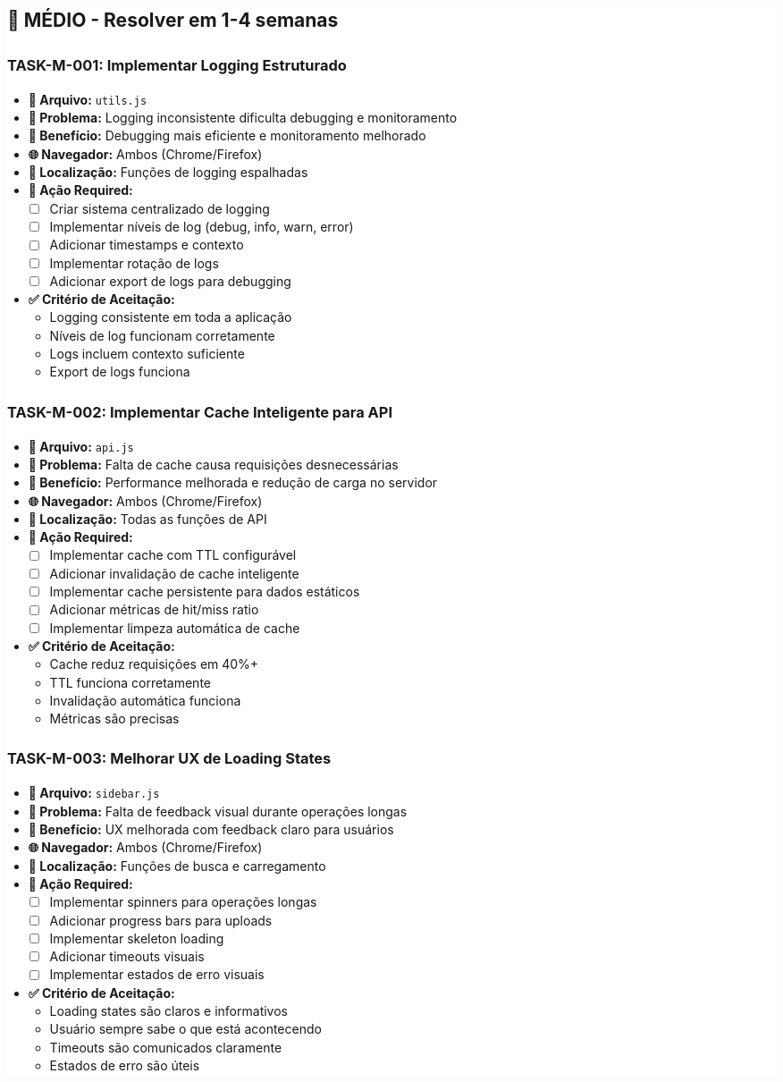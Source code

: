 
## 🔶 MÉDIO - Resolver em 1-4 semanas

### TASK-M-001: Implementar Logging Estruturado
- **📁 Arquivo:** `utils.js`
- **🎯 Problema:** Logging inconsistente dificulta debugging e monitoramento
- **🎨 Benefício:** Debugging mais eficiente e monitoramento melhorado
- **🌐 Navegador:** Ambos (Chrome/Firefox)
- **📍 Localização:** Funções de logging espalhadas
- **🔧 Ação Required:**
  - [ ] Criar sistema centralizado de logging
  - [ ] Implementar níveis de log (debug, info, warn, error)
  - [ ] Adicionar timestamps e contexto
  - [ ] Implementar rotação de logs
  - [ ] Adicionar export de logs para debugging
- **✅ Critério de Aceitação:**
  - Logging consistente em toda a aplicação
  - Níveis de log funcionam corretamente
  - Logs incluem contexto suficiente
  - Export de logs funciona

### TASK-M-002: Implementar Cache Inteligente para API
- **📁 Arquivo:** `api.js`
- **🎯 Problema:** Falta de cache causa requisições desnecessárias
- **🎨 Benefício:** Performance melhorada e redução de carga no servidor
- **🌐 Navegador:** Ambos (Chrome/Firefox)
- **📍 Localização:** Todas as funções de API
- **🔧 Ação Required:**
  - [ ] Implementar cache com TTL configurável
  - [ ] Adicionar invalidação de cache inteligente
  - [ ] Implementar cache persistente para dados estáticos
  - [ ] Adicionar métricas de hit/miss ratio
  - [ ] Implementar limpeza automática de cache
- **✅ Critério de Aceitação:**
  - Cache reduz requisições em 40%+
  - TTL funciona corretamente
  - Invalidação automática funciona
  - Métricas são precisas

### TASK-M-003: Melhorar UX de Loading States
- **📁 Arquivo:** `sidebar.js`
- **🎯 Problema:** Falta de feedback visual durante operações longas
- **🎨 Benefício:** UX melhorada com feedback claro para usuários
- **🌐 Navegador:** Ambos (Chrome/Firefox)
- **📍 Localização:** Funções de busca e carregamento
- **🔧 Ação Required:**
  - [ ] Implementar spinners para operações longas
  - [ ] Adicionar progress bars para uploads
  - [ ] Implementar skeleton loading
  - [ ] Adicionar timeouts visuais
  - [ ] Implementar estados de erro visuais
- **✅ Critério de Aceitação:**
  - Loading states são claros e informativos
  - Usuário sempre sabe o que está acontecendo
  - Timeouts são comunicados claramente
  - Estados de erro são úteis
